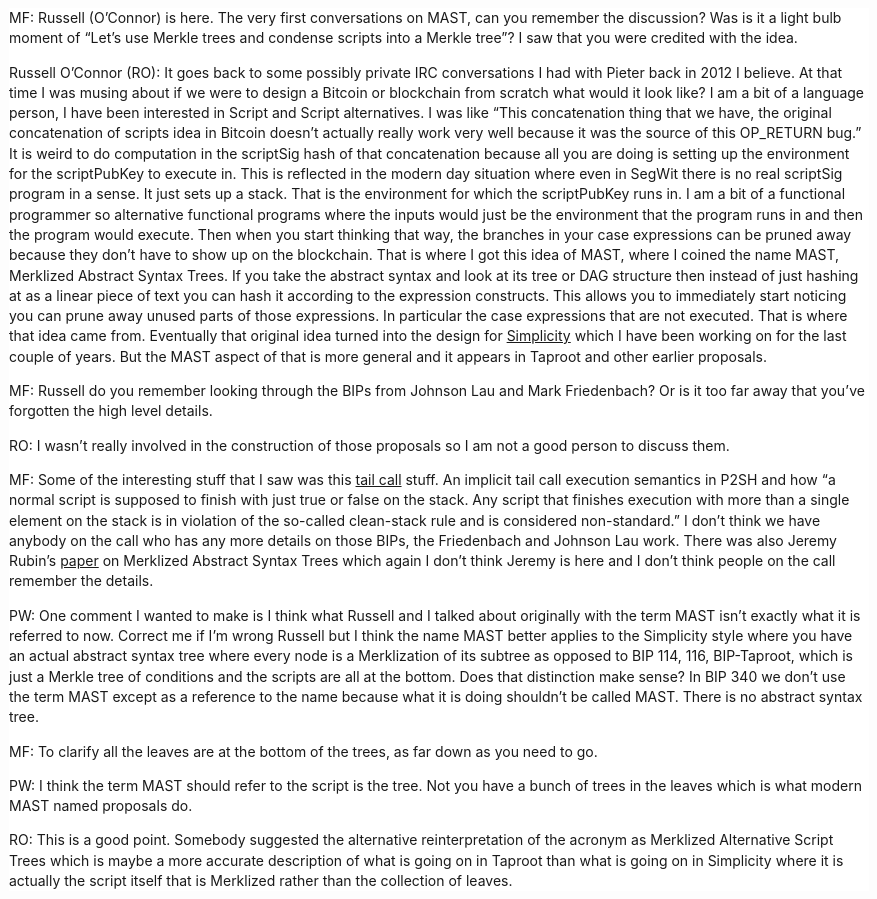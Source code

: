 MF: Russell (O’Connor) is here. The very first conversations on MAST, can you remember the discussion? Was is it a light bulb moment of “Let’s use Merkle trees and condense scripts into a Merkle tree”? I saw that you were credited with the idea.

Russell O’Connor (RO): It goes back to some possibly private IRC conversations I had with Pieter back in 2012 I believe. At that time I was musing about if we were to design a Bitcoin or blockchain from scratch what would it look like? I am a bit of a language person, I have been interested in Script and Script alternatives. I was like “This concatenation thing that we have, the original concatenation of scripts idea in Bitcoin doesn’t actually really work very well because it was the source of this OP_RETURN bug.” It is weird to do computation in the scriptSig hash of that concatenation because all you are doing is setting up the environment for the scriptPubKey to execute in. This is reflected in the modern day situation where even in SegWit there is no real scriptSig program in a sense. It just sets up a stack. That is the environment for which the scriptPubKey runs in. I am a bit of a functional programmer so alternative functional programs where the inputs would just be the environment that the program runs in and then the program would execute. Then when you start thinking that way, the branches in your case expressions can be pruned away because they don’t have to show up on the blockchain. That is where I got this idea of MAST, where I coined the name MAST, Merklized Abstract Syntax Trees. If you take the abstract syntax and look at its tree or DAG structure then instead of just hashing at as a linear piece of text you can hash it according to the expression constructs. This allows you to immediately start noticing you can prune away unused parts of those expressions. In particular the case expressions that are not executed. That is where that idea came from. Eventually that original idea turned into the design for [Simplicity](https://blockstream.com/2018/11/28/en-simplicity-github/) which I have been working on for the last couple of years. But the MAST aspect of that is more general and it appears in Taproot and other earlier proposals.

MF: Russell do you remember looking through the BIPs from Johnson Lau and Mark Friedenbach? Or is it too far away that you’ve forgotten the high level details.

RO: I wasn’t really involved in the construction of those proposals so I am not a good person to discuss them.

MF: Some of the interesting stuff that I saw was this [tail call](https://lists.linuxfoundation.org/pipermail/bitcoin-dev/2017-September/015028.html) stuff. An implicit tail call execution semantics in P2SH and how “a normal script is supposed to finish with just true or false on the stack. Any script that finishes execution with more than a single element on the stack is in violation of the so-called clean-stack rule and is considered non-standard.” I don’t think we have anybody on the call who has any more details on those BIPs, the Friedenbach and Johnson Lau work. There was also Jeremy Rubin’s [paper](https://rubin.io/public/pdfs/858report.pdf) on Merklized Abstract Syntax Trees which again I don’t think Jeremy is here and I don’t think people on the call remember the details.

PW: One comment I wanted to make is I think what Russell and I talked about originally with the term MAST isn’t exactly what it is referred to now. Correct me if I’m wrong Russell but I think the name MAST better applies to the Simplicity style where you have an actual abstract syntax tree where every node is a Merklization of its subtree as opposed to BIP 114, 116, BIP-Taproot, which is just a Merkle tree of conditions and the scripts are all at the bottom. Does that distinction make sense? In BIP 340 we don’t use the term MAST except as a reference to the name because what it is doing shouldn’t be called MAST. There is no abstract syntax tree.

MF: To clarify all the leaves are at the bottom of the trees, as far down as you need to go.

PW: I think the term MAST should refer to the script is the tree. Not you have a bunch of trees in the leaves which is what modern MAST named proposals do.

RO: This is a good point. Somebody suggested the alternative reinterpretation of the acronym as Merklized Alternative Script Trees which is maybe a more accurate description of what is going on in Taproot than what is going on in Simplicity where it is actually the script itself that is Merklized rather than the collection of leaves.

